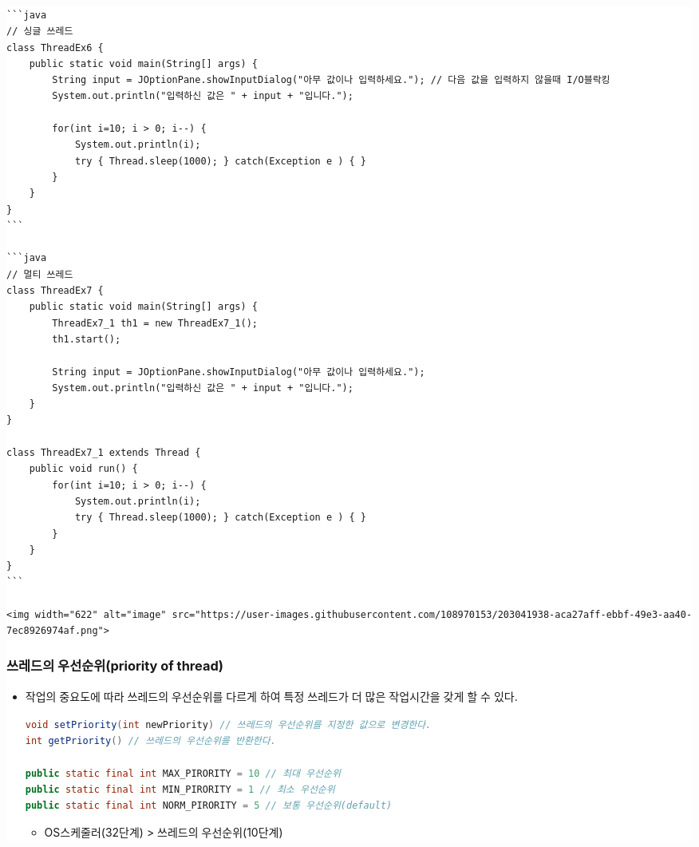     ```java
    // 싱글 쓰레드
    class ThreadEx6 {
    	public static void main(String[] args) {
    		String input = JOptionPane.showInputDialog("아무 값이나 입력하세요."); // 다음 값을 입력하지 않을때 I/O블락킹
    		System.out.println("입력하신 값은 " + input + "입니다.");
    
    		for(int i=10; i > 0; i--) {
    			System.out.println(i);
    			try { Thread.sleep(1000); } catch(Exception e ) { }
    		}
    	}
    }
    ```
    
    ```java
    // 멀티 쓰레드
    class ThreadEx7 {
    	public static void main(String[] args) {
    		ThreadEx7_1 th1 = new ThreadEx7_1();
    		th1.start();
    
    		String input = JOptionPane.showInputDialog("아무 값이나 입력하세요.");
    		System.out.println("입력하신 값은 " + input + "입니다.");
    	}
    }
    
    class ThreadEx7_1 extends Thread {
    	public void run() {
    		for(int i=10; i > 0; i--) {
    			System.out.println(i);
    			try { Thread.sleep(1000); } catch(Exception e ) { }
    		}
    	}
    }
    ```
    
    <img width="622" alt="image" src="https://user-images.githubusercontent.com/108970153/203041938-aca27aff-ebbf-49e3-aa40-7ec8926974af.png">
    

### 쓰레드의 우선순위(priority of thread)

- 작업의 중요도에 따라 쓰레드의 우선순위를 다르게 하여 특정 쓰레드가 더 많은 작업시간을 갖게 할 수 있다.
    
    ```java
    void setPriority(int newPriority) // 쓰레드의 우선순위를 지정한 값으로 변경한다.
    int getPriority() // 쓰레드의 우선순위를 반환한다.
    
    public static final int MAX_PIRORITY = 10 // 최대 우선순위
    public static final int MIN_PIRORITY = 1 // 최소 우선순위
    public static final int NORM_PIRORITY = 5 // 보통 우선순위(default)
    ```
    
    - OS스케줄러(32단계) > 쓰레드의 우선순위(10단계)
